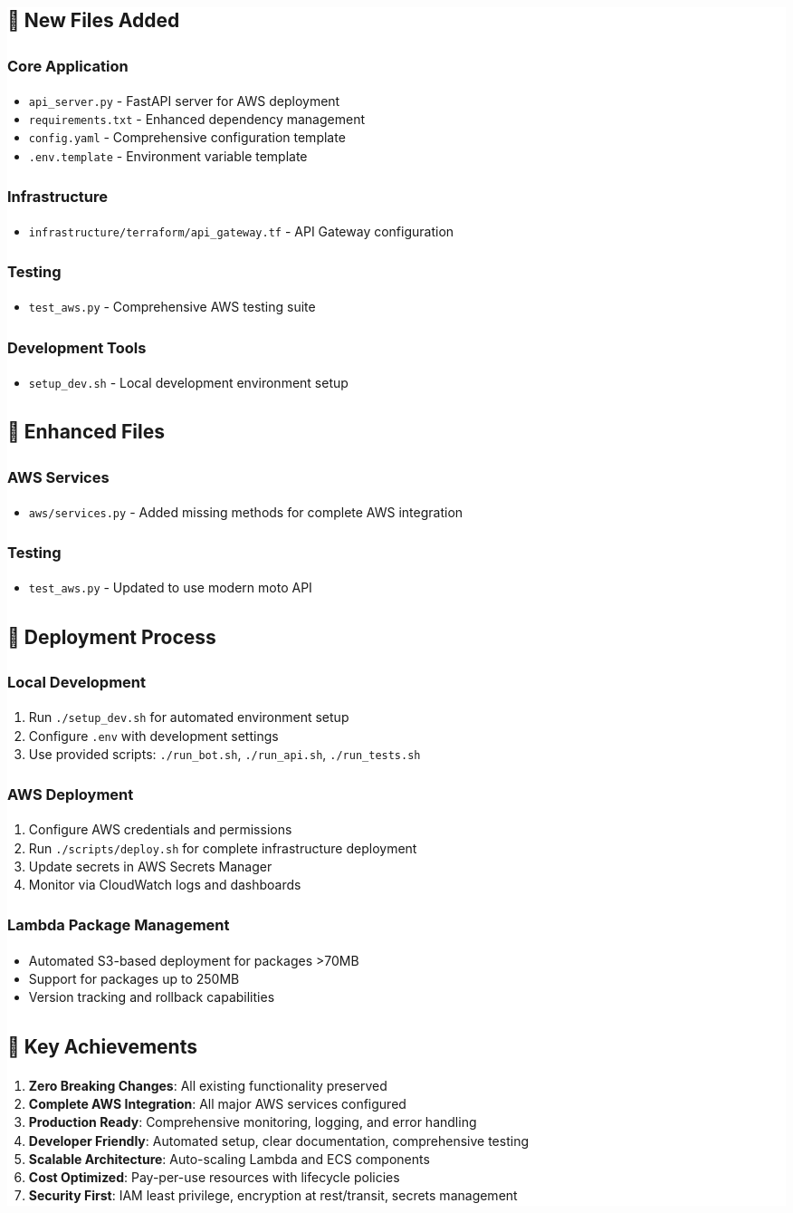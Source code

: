 ## 📁 New Files Added

### Core Application
- `api_server.py` - FastAPI server for AWS deployment
- `requirements.txt` - Enhanced dependency management
- `config.yaml` - Comprehensive configuration template
- `.env.template` - Environment variable template

### Infrastructure
- `infrastructure/terraform/api_gateway.tf` - API Gateway configuration

### Testing
- `test_aws.py` - Comprehensive AWS testing suite

### Development Tools
- `setup_dev.sh` - Local development environment setup

## 🔧 Enhanced Files

### AWS Services
- `aws/services.py` - Added missing methods for complete AWS integration

### Testing
- `test_aws.py` - Updated to use modern moto API

## 🚀 Deployment Process

### Local Development
1. Run `./setup_dev.sh` for automated environment setup
2. Configure `.env` with development settings
3. Use provided scripts: `./run_bot.sh`, `./run_api.sh`, `./run_tests.sh`

### AWS Deployment
1. Configure AWS credentials and permissions
2. Run `./scripts/deploy.sh` for complete infrastructure deployment
3. Update secrets in AWS Secrets Manager
4. Monitor via CloudWatch logs and dashboards

### Lambda Package Management
- Automated S3-based deployment for packages >70MB
- Support for packages up to 250MB
- Version tracking and rollback capabilities

## 🎯 Key Achievements

1. **Zero Breaking Changes**: All existing functionality preserved
2. **Complete AWS Integration**: All major AWS services configured
3. **Production Ready**: Comprehensive monitoring, logging, and error handling
4. **Developer Friendly**: Automated setup, clear documentation, comprehensive testing
5. **Scalable Architecture**: Auto-scaling Lambda and ECS components
6. **Cost Optimized**: Pay-per-use resources with lifecycle policies
7. **Security First**: IAM least privilege, encryption at rest/transit, secrets management
